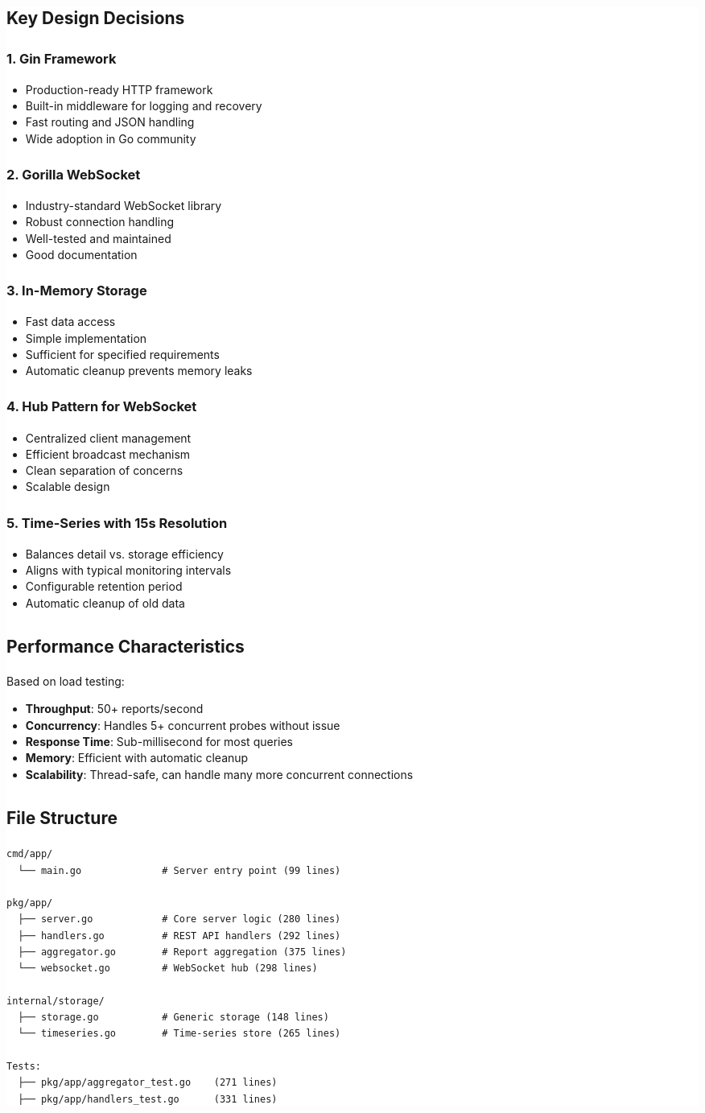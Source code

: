 ## Key Design Decisions

### 1. Gin Framework
- Production-ready HTTP framework
- Built-in middleware for logging and recovery
- Fast routing and JSON handling
- Wide adoption in Go community

### 2. Gorilla WebSocket
- Industry-standard WebSocket library
- Robust connection handling
- Well-tested and maintained
- Good documentation

### 3. In-Memory Storage
- Fast data access
- Simple implementation
- Sufficient for specified requirements
- Automatic cleanup prevents memory leaks

### 4. Hub Pattern for WebSocket
- Centralized client management
- Efficient broadcast mechanism
- Clean separation of concerns
- Scalable design

### 5. Time-Series with 15s Resolution
- Balances detail vs. storage efficiency
- Aligns with typical monitoring intervals
- Configurable retention period
- Automatic cleanup of old data

## Performance Characteristics

Based on load testing:

- **Throughput**: 50+ reports/second
- **Concurrency**: Handles 5+ concurrent probes without issue
- **Response Time**: Sub-millisecond for most queries
- **Memory**: Efficient with automatic cleanup
- **Scalability**: Thread-safe, can handle many more concurrent connections

## File Structure

```
cmd/app/
  └── main.go              # Server entry point (99 lines)

pkg/app/
  ├── server.go            # Core server logic (280 lines)
  ├── handlers.go          # REST API handlers (292 lines)
  ├── aggregator.go        # Report aggregation (375 lines)
  └── websocket.go         # WebSocket hub (298 lines)

internal/storage/
  ├── storage.go           # Generic storage (148 lines)
  └── timeseries.go        # Time-series store (265 lines)

Tests:
  ├── pkg/app/aggregator_test.go    (271 lines)
  ├── pkg/app/handlers_test.go      (331 lines)
```